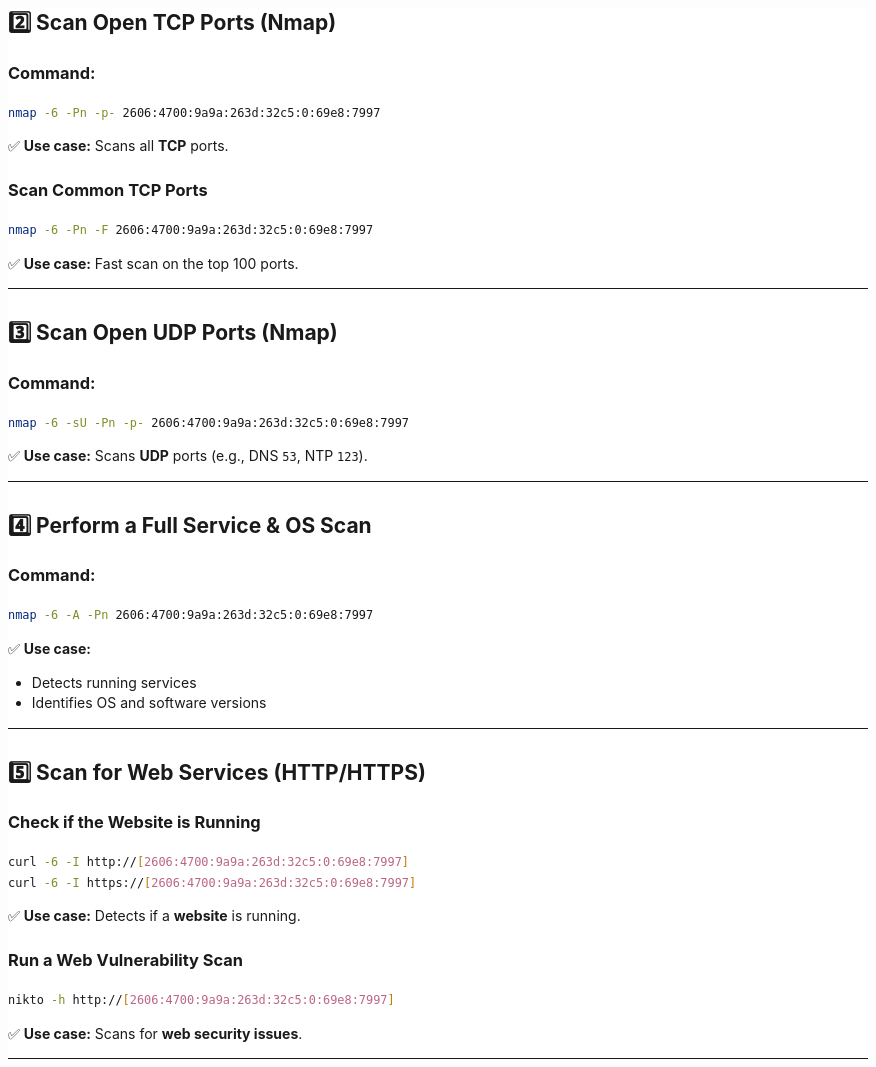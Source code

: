 
## **2️⃣ Scan Open TCP Ports (Nmap)**
### **Command:**
```sh
nmap -6 -Pn -p- 2606:4700:9a9a:263d:32c5:0:69e8:7997
```
✅ **Use case:** Scans all **TCP** ports.

### **Scan Common TCP Ports**
```sh
nmap -6 -Pn -F 2606:4700:9a9a:263d:32c5:0:69e8:7997
```
✅ **Use case:** Fast scan on the top 100 ports.

---

## **3️⃣ Scan Open UDP Ports (Nmap)**
### **Command:**
```sh
nmap -6 -sU -Pn -p- 2606:4700:9a9a:263d:32c5:0:69e8:7997
```
✅ **Use case:** Scans **UDP** ports (e.g., DNS `53`, NTP `123`).

---

## **4️⃣ Perform a Full Service & OS Scan**
### **Command:**
```sh
nmap -6 -A -Pn 2606:4700:9a9a:263d:32c5:0:69e8:7997
```
✅ **Use case:**  
- Detects running services  
- Identifies OS and software versions  

---

## **5️⃣ Scan for Web Services (HTTP/HTTPS)**
### **Check if the Website is Running**
```sh
curl -6 -I http://[2606:4700:9a9a:263d:32c5:0:69e8:7997]
curl -6 -I https://[2606:4700:9a9a:263d:32c5:0:69e8:7997]
```
✅ **Use case:** Detects if a **website** is running.

### **Run a Web Vulnerability Scan**
```sh
nikto -h http://[2606:4700:9a9a:263d:32c5:0:69e8:7997]
```
✅ **Use case:** Scans for **web security issues**.

---